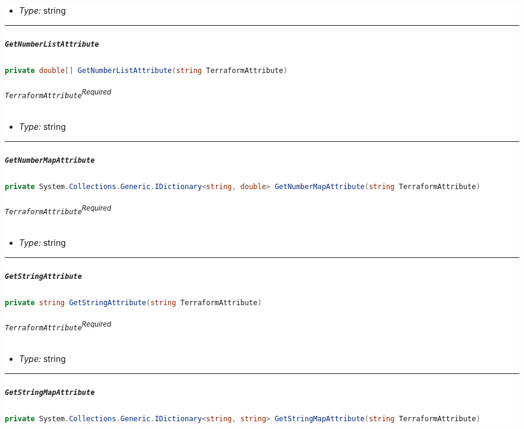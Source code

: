 - *Type:* string

---

##### `GetNumberListAttribute` <a name="GetNumberListAttribute" id="@cdktf/provider-tfe.agentPool.AgentPool.getNumberListAttribute"></a>

```csharp
private double[] GetNumberListAttribute(string TerraformAttribute)
```

###### `TerraformAttribute`<sup>Required</sup> <a name="TerraformAttribute" id="@cdktf/provider-tfe.agentPool.AgentPool.getNumberListAttribute.parameter.terraformAttribute"></a>

- *Type:* string

---

##### `GetNumberMapAttribute` <a name="GetNumberMapAttribute" id="@cdktf/provider-tfe.agentPool.AgentPool.getNumberMapAttribute"></a>

```csharp
private System.Collections.Generic.IDictionary<string, double> GetNumberMapAttribute(string TerraformAttribute)
```

###### `TerraformAttribute`<sup>Required</sup> <a name="TerraformAttribute" id="@cdktf/provider-tfe.agentPool.AgentPool.getNumberMapAttribute.parameter.terraformAttribute"></a>

- *Type:* string

---

##### `GetStringAttribute` <a name="GetStringAttribute" id="@cdktf/provider-tfe.agentPool.AgentPool.getStringAttribute"></a>

```csharp
private string GetStringAttribute(string TerraformAttribute)
```

###### `TerraformAttribute`<sup>Required</sup> <a name="TerraformAttribute" id="@cdktf/provider-tfe.agentPool.AgentPool.getStringAttribute.parameter.terraformAttribute"></a>

- *Type:* string

---

##### `GetStringMapAttribute` <a name="GetStringMapAttribute" id="@cdktf/provider-tfe.agentPool.AgentPool.getStringMapAttribute"></a>

```csharp
private System.Collections.Generic.IDictionary<string, string> GetStringMapAttribute(string TerraformAttribute)
```
